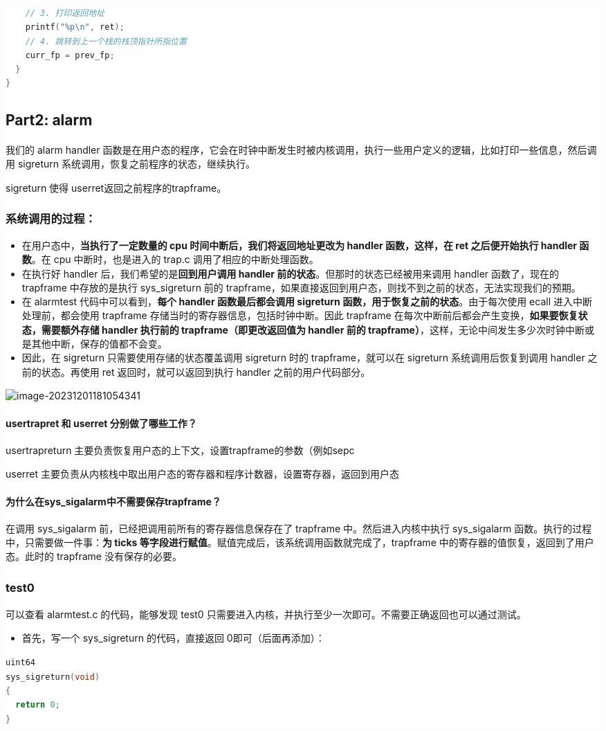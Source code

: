 ```c
    // 3. 打印返回地址
    printf("%p\n", ret);
    // 4. 跳转到上一个栈的栈顶指针所指位置
    curr_fp = prev_fp;
  }
}
```





## Part2: alarm



我们的 alarm handler 函数是在用户态的程序，它会在时钟中断发生时被内核调用，执行一些用户定义的逻辑，比如打印一些信息，然后调用 sigreturn 系统调用，恢复之前程序的状态，继续执行。

sigreturn 使得 userret返回之前程序的trapframe。

### 系统调用的过程：

- 在用户态中，**当执行了一定数量的 cpu 时间中断后，我们将返回地址更改为 handler 函数，这样，在 ret 之后便开始执行 handler 函数**。在 cpu 中断时，也是进入的 trap.c 调用了相应的中断处理函数。
- 在执行好 handler 后，我们希望的是**回到用户调用 handler 前的状态**。但那时的状态已经被用来调用 handler 函数了，现在的 trapframe 中存放的是执行 sys_sigreturn 前的 trapframe，如果直接返回到用户态，则找不到之前的状态，无法实现我们的预期。
- 在 alarmtest 代码中可以看到，**每个 handler 函数最后都会调用 sigreturn 函数，用于恢复之前的状态**。由于每次使用 ecall 进入中断处理前，都会使用 trapframe 存储当时的寄存器信息，包括时钟中断。因此 trapframe 在每次中断前后都会产生变换，**如果要恢复状态，需要额外存储 handler 执行前的 trapframe（即更改返回值为 handler 前的 trapframe）**，这样，无论中间发生多少次时钟中断或是其他中断，保存的值都不会变。
- 因此，在 sigreturn 只需要使用存储的状态覆盖调用 sigreturn 时的 trapframe，就可以在 sigreturn 系统调用后恢复到调用 handler 之前的状态。再使用 ret 返回时，就可以返回到执行 handler 之前的用户代码部分。

![image-20231201181054341](https://raw.githubusercontent.com/hanzug/images/master/image-20231201181054341.png)

#### usertrapret 和 userret 分别做了哪些工作？

usertrapreturn 主要负责恢复用户态的上下文，设置trapframe的参数（例如sepc

 userret 主要负责从内核栈中取出用户态的寄存器和程序计数器，设置寄存器，返回到用户态



#### 为什么在sys_sigalarm中不需要保存trapframe？

在调用 sys_sigalarm 前，已经把调用前所有的寄存器信息保存在了 trapframe 中。然后进入内核中执行 sys_sigalarm 函数。执行的过程中，只需要做一件事：**为 ticks 等字段进行赋值**。赋值完成后，该系统调用函数就完成了，trapframe 中的寄存器的值恢复，返回到了用户态。此时的 trapframe 没有保存的必要。





### test0

可以查看 alarmtest.c 的代码，能够发现 test0 只需要进入内核，并执行至少一次即可。不需要正确返回也可以通过测试。

- 首先，写一个 sys_sigreturn 的代码，直接返回 0即可（后面再添加）：

```c
uint64
sys_sigreturn(void)
{
  return 0;
}
```
